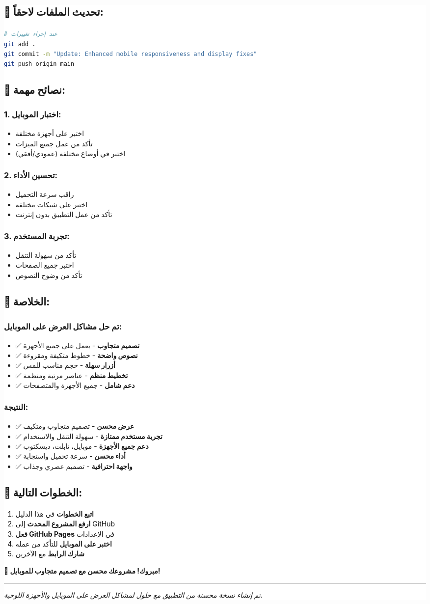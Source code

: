 ## 🔄 تحديث الملفات لاحقاً:

```bash
# عند إجراء تغييرات
git add .
git commit -m "Update: Enhanced mobile responsiveness and display fixes"
git push origin main
```

## 🌟 نصائح مهمة:

### **1. اختبار الموبايل:**
- اختبر على أجهزة مختلفة
- تأكد من عمل جميع الميزات
- اختبر في أوضاع مختلفة (عمودي/أفقي)

### **2. تحسين الأداء:**
- راقب سرعة التحميل
- اختبر على شبكات مختلفة
- تأكد من عمل التطبيق بدون إنترنت

### **3. تجربة المستخدم:**
- تأكد من سهولة التنقل
- اختبر جميع الصفحات
- تأكد من وضوح النصوص

## 🎉 الخلاصة:

### **تم حل مشاكل العرض على الموبايل:**
- ✅ **تصميم متجاوب** - يعمل على جميع الأجهزة
- ✅ **نصوص واضحة** - خطوط متكيفة ومقروءة
- ✅ **أزرار سهلة** - حجم مناسب للمس
- ✅ **تخطيط منظم** - عناصر مرتبة ومنظمة
- ✅ **دعم شامل** - جميع الأجهزة والمتصفحات

### **النتيجة:**
- ✅ **عرض محسن** - تصميم متجاوب ومتكيف
- ✅ **تجربة مستخدم ممتازة** - سهولة التنقل والاستخدام
- ✅ **دعم جميع الأجهزة** - موبايل، تابلت، ديسكتوب
- ✅ **أداء محسن** - سرعة تحميل واستجابة
- ✅ **واجهة احترافية** - تصميم عصري وجذاب

## 🚀 الخطوات التالية:

1. **اتبع الخطوات** في هذا الدليل
2. **ارفع المشروع المحدث** إلى GitHub
3. **فعل GitHub Pages** في الإعدادات
4. **اختبر على الموبايل** للتأكد من عمله
5. **شارك الرابط** مع الآخرين

**🎉 مبروك! مشروعك محسن مع تصميم متجاوب للموبايل!**

---

*تم إنشاء نسخة محسنة من التطبيق مع حلول لمشاكل العرض على الموبايل والأجهزة اللوحية.*
